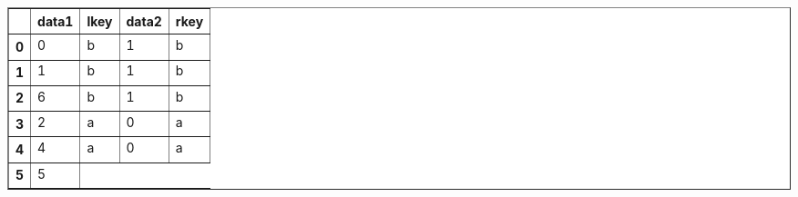 

<div>
<style>
    .dataframe thead tr:only-child th {
        text-align: right;
    }

    .dataframe thead th {
        text-align: left;
    }

    .dataframe tbody tr th {
        vertical-align: top;
    }
</style>
<table border="1" class="dataframe">
  <thead>
    <tr style="text-align: right;">
      <th></th>
      <th>data1</th>
      <th>lkey</th>
      <th>data2</th>
      <th>rkey</th>
    </tr>
  </thead>
  <tbody>
    <tr>
      <th>0</th>
      <td>0</td>
      <td>b</td>
      <td>1</td>
      <td>b</td>
    </tr>
    <tr>
      <th>1</th>
      <td>1</td>
      <td>b</td>
      <td>1</td>
      <td>b</td>
    </tr>
    <tr>
      <th>2</th>
      <td>6</td>
      <td>b</td>
      <td>1</td>
      <td>b</td>
    </tr>
    <tr>
      <th>3</th>
      <td>2</td>
      <td>a</td>
      <td>0</td>
      <td>a</td>
    </tr>
    <tr>
      <th>4</th>
      <td>4</td>
      <td>a</td>
      <td>0</td>
      <td>a</td>
    </tr>
    <tr>
      <th>5</th>
      <td>5</td>